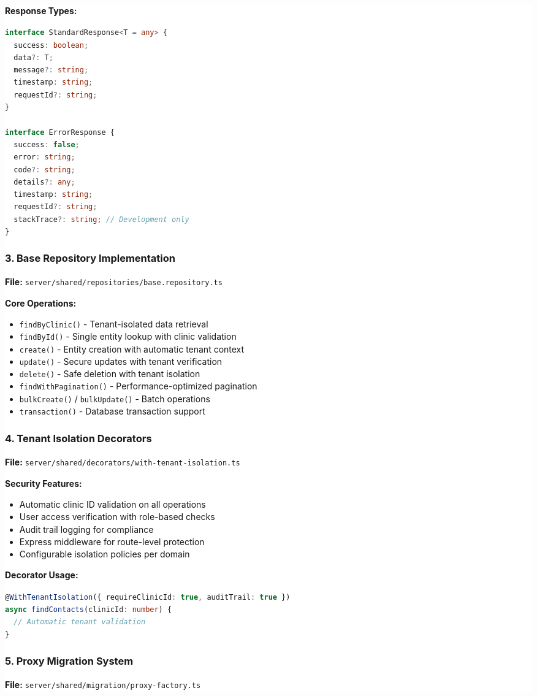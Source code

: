 **Response Types:**
```typescript
interface StandardResponse<T = any> {
  success: boolean;
  data?: T;
  message?: string;
  timestamp: string;
  requestId?: string;
}

interface ErrorResponse {
  success: false;
  error: string;
  code?: string;
  details?: any;
  timestamp: string;
  requestId?: string;
  stackTrace?: string; // Development only
}
```

### 3. Base Repository Implementation
**File:** `server/shared/repositories/base.repository.ts`

**Core Operations:**
- `findByClinic()` - Tenant-isolated data retrieval
- `findById()` - Single entity lookup with clinic validation
- `create()` - Entity creation with automatic tenant context
- `update()` - Secure updates with tenant verification
- `delete()` - Safe deletion with tenant isolation
- `findWithPagination()` - Performance-optimized pagination
- `bulkCreate()` / `bulkUpdate()` - Batch operations
- `transaction()` - Database transaction support

### 4. Tenant Isolation Decorators
**File:** `server/shared/decorators/with-tenant-isolation.ts`

**Security Features:**
- Automatic clinic ID validation on all operations
- User access verification with role-based checks
- Audit trail logging for compliance
- Express middleware for route-level protection
- Configurable isolation policies per domain

**Decorator Usage:**
```typescript
@WithTenantIsolation({ requireClinicId: true, auditTrail: true })
async findContacts(clinicId: number) {
  // Automatic tenant validation
}
```

### 5. Proxy Migration System
**File:** `server/shared/migration/proxy-factory.ts`
